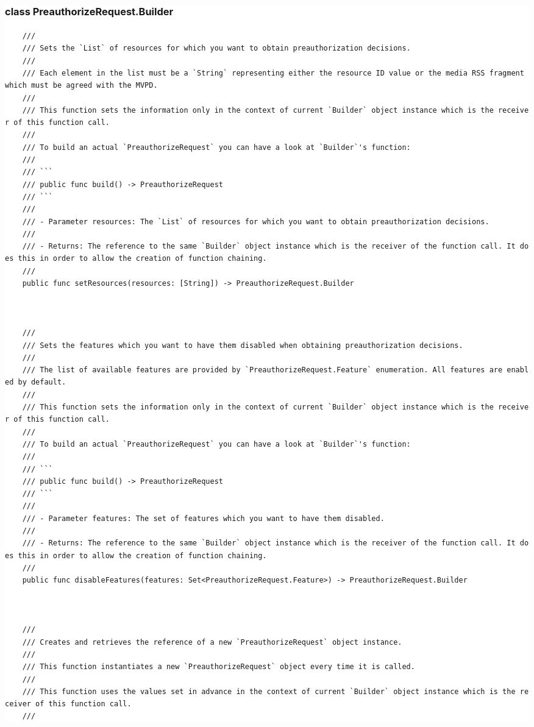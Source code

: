 ### **class PreauthorizeRequest.Builder**  

```
    ///
    /// Sets the `List` of resources for which you want to obtain preauthorization decisions.
    ///
    /// Each element in the list must be a `String` representing either the resource ID value or the media RSS fragment which must be agreed with the MVPD.
    ///
    /// This function sets the information only in the context of current `Builder` object instance which is the receiver of this function call.
    ///
    /// To build an actual `PreauthorizeRequest` you can have a look at `Builder`'s function:
    ///
    /// ```
    /// public func build() -> PreauthorizeRequest
    /// ```
    ///
    /// - Parameter resources: The `List` of resources for which you want to obtain preauthorization decisions.
    ///
    /// - Returns: The reference to the same `Builder` object instance which is the receiver of the function call. It does this in order to allow the creation of function chaining.
    ///
    public func setResources(resources: [String]) -> PreauthorizeRequest.Builder

 

    ///
    /// Sets the features which you want to have them disabled when obtaining preauthorization decisions.
    ///
    /// The list of available features are provided by `PreauthorizeRequest.Feature` enumeration. All features are enabled by default.
    ///
    /// This function sets the information only in the context of current `Builder` object instance which is the receiver of this function call.
    ///
    /// To build an actual `PreauthorizeRequest` you can have a look at `Builder`'s function:
    ///
    /// ```
    /// public func build() -> PreauthorizeRequest
    /// ```
    ///
    /// - Parameter features: The set of features which you want to have them disabled.
    ///
    /// - Returns: The reference to the same `Builder` object instance which is the receiver of the function call. It does this in order to allow the creation of function chaining.
    ///
    public func disableFeatures(features: Set<PreauthorizeRequest.Feature>) -> PreauthorizeRequest.Builder

 

    ///
    /// Creates and retrieves the reference of a new `PreauthorizeRequest` object instance.
    ///
    /// This function instantiates a new `PreauthorizeRequest` object every time it is called.
    ///
    /// This function uses the values set in advance in the context of current `Builder` object instance which is the receiver of this function call.
    ///
```